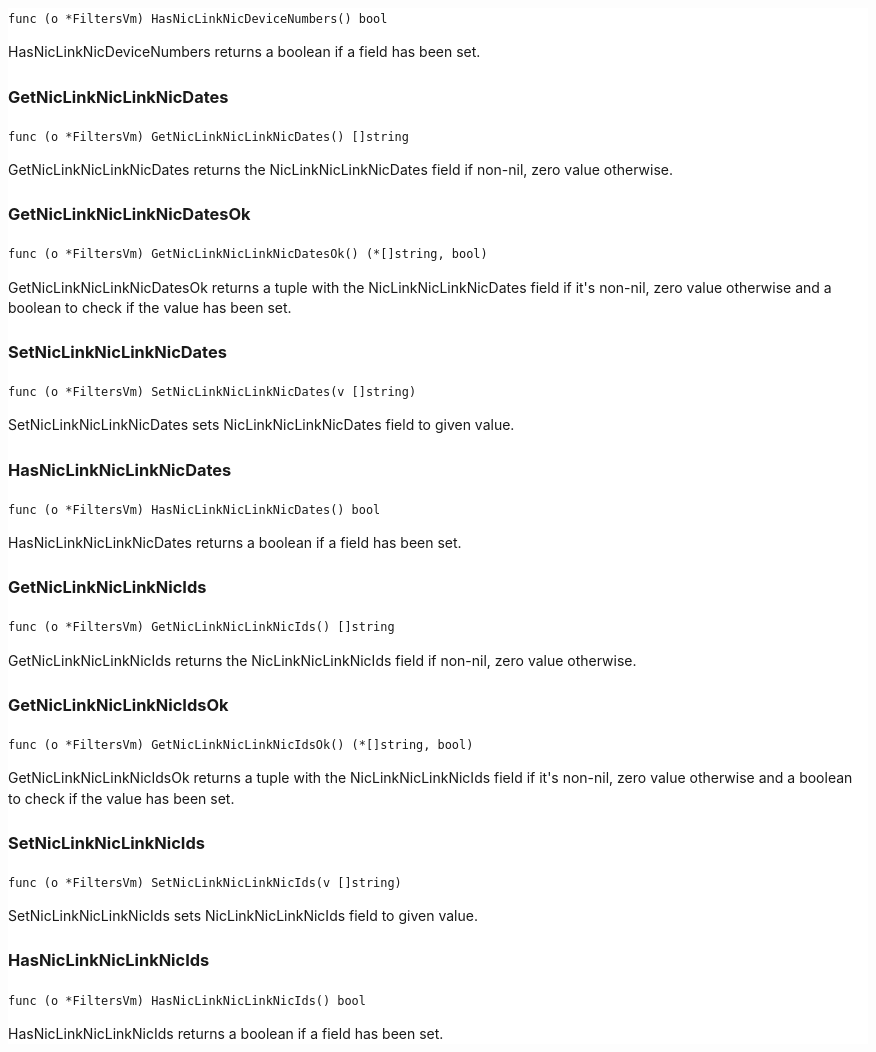 `func (o *FiltersVm) HasNicLinkNicDeviceNumbers() bool`

HasNicLinkNicDeviceNumbers returns a boolean if a field has been set.

### GetNicLinkNicLinkNicDates

`func (o *FiltersVm) GetNicLinkNicLinkNicDates() []string`

GetNicLinkNicLinkNicDates returns the NicLinkNicLinkNicDates field if non-nil, zero value otherwise.

### GetNicLinkNicLinkNicDatesOk

`func (o *FiltersVm) GetNicLinkNicLinkNicDatesOk() (*[]string, bool)`

GetNicLinkNicLinkNicDatesOk returns a tuple with the NicLinkNicLinkNicDates field if it's non-nil, zero value otherwise
and a boolean to check if the value has been set.

### SetNicLinkNicLinkNicDates

`func (o *FiltersVm) SetNicLinkNicLinkNicDates(v []string)`

SetNicLinkNicLinkNicDates sets NicLinkNicLinkNicDates field to given value.

### HasNicLinkNicLinkNicDates

`func (o *FiltersVm) HasNicLinkNicLinkNicDates() bool`

HasNicLinkNicLinkNicDates returns a boolean if a field has been set.

### GetNicLinkNicLinkNicIds

`func (o *FiltersVm) GetNicLinkNicLinkNicIds() []string`

GetNicLinkNicLinkNicIds returns the NicLinkNicLinkNicIds field if non-nil, zero value otherwise.

### GetNicLinkNicLinkNicIdsOk

`func (o *FiltersVm) GetNicLinkNicLinkNicIdsOk() (*[]string, bool)`

GetNicLinkNicLinkNicIdsOk returns a tuple with the NicLinkNicLinkNicIds field if it's non-nil, zero value otherwise
and a boolean to check if the value has been set.

### SetNicLinkNicLinkNicIds

`func (o *FiltersVm) SetNicLinkNicLinkNicIds(v []string)`

SetNicLinkNicLinkNicIds sets NicLinkNicLinkNicIds field to given value.

### HasNicLinkNicLinkNicIds

`func (o *FiltersVm) HasNicLinkNicLinkNicIds() bool`

HasNicLinkNicLinkNicIds returns a boolean if a field has been set.
